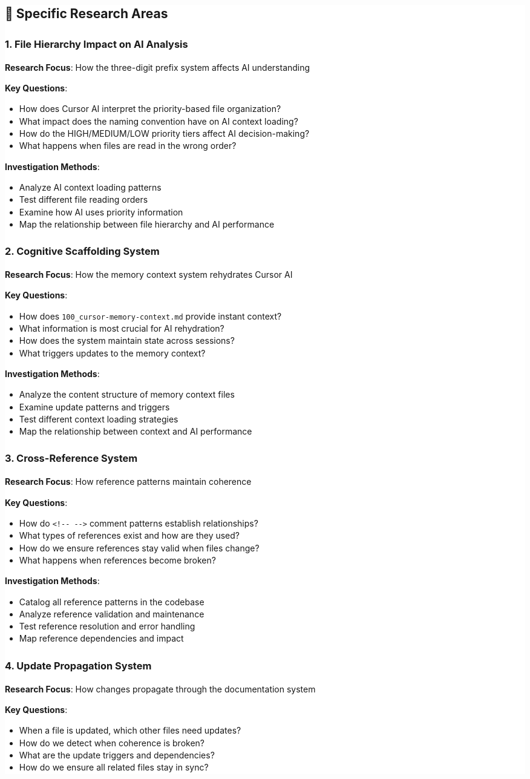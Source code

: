## 🎯 Specific Research Areas

### **1. File Hierarchy Impact on AI Analysis**
**Research Focus**: How the three-digit prefix system affects AI understanding

**Key Questions**:
- How does Cursor AI interpret the priority-based file organization?
- What impact does the naming convention have on AI context loading?
- How do the HIGH/MEDIUM/LOW priority tiers affect AI decision-making?
- What happens when files are read in the wrong order?

**Investigation Methods**:
- Analyze AI context loading patterns
- Test different file reading orders
- Examine how AI uses priority information
- Map the relationship between file hierarchy and AI performance

### **2. Cognitive Scaffolding System**
**Research Focus**: How the memory context system rehydrates Cursor AI

**Key Questions**:
- How does `100_cursor-memory-context.md` provide instant context?
- What information is most crucial for AI rehydration?
- How does the system maintain state across sessions?
- What triggers updates to the memory context?

**Investigation Methods**:
- Analyze the content structure of memory context files
- Examine update patterns and triggers
- Test different context loading strategies
- Map the relationship between context and AI performance

### **3. Cross-Reference System**
**Research Focus**: How reference patterns maintain coherence

**Key Questions**:
- How do `<!-- -->` comment patterns establish relationships?
- What types of references exist and how are they used?
- How do we ensure references stay valid when files change?
- What happens when references become broken?

**Investigation Methods**:
- Catalog all reference patterns in the codebase
- Analyze reference validation and maintenance
- Test reference resolution and error handling
- Map reference dependencies and impact

### **4. Update Propagation System**
**Research Focus**: How changes propagate through the documentation system

**Key Questions**:
- When a file is updated, which other files need updates?
- How do we detect when coherence is broken?
- What are the update triggers and dependencies?
- How do we ensure all related files stay in sync?
